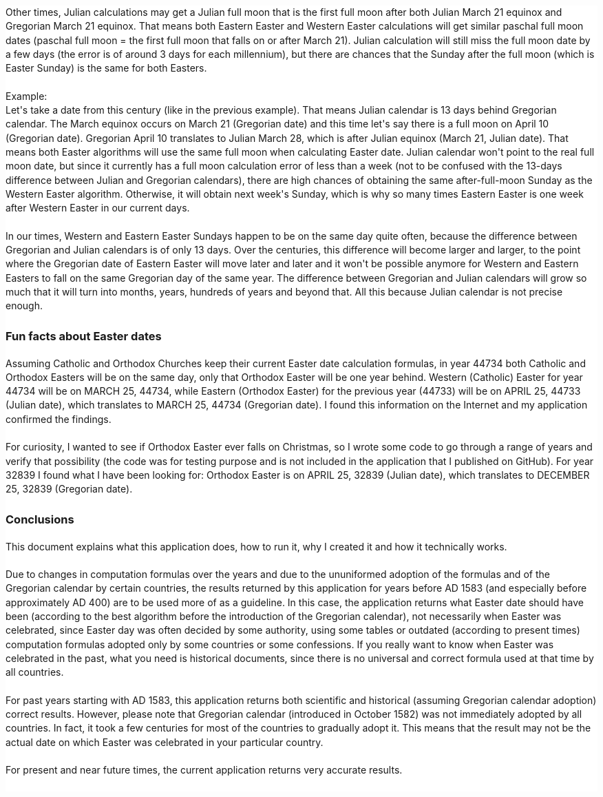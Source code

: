 Other times, Julian calculations may get a Julian full moon that is the first full moon after both Julian March 21 equinox and Gregorian March 21 equinox. That means both Eastern Easter and Western Easter calculations will get similar paschal full moon dates (paschal full moon = the first full moon that falls on or after March 21). Julian calculation will still miss the full moon date by a few days (the error is of around 3 days for each millennium), but there are chances that the Sunday after the full moon (which is Easter Sunday) is the same for both Easters.
<br><br>
Example:
<br>
Let's take a date from this century (like in the previous example). That means Julian calendar is 13 days behind Gregorian calendar. 
The March equinox occurs on March 21 (Gregorian date) and this time let's say there is a full moon on April 10 (Gregorian date). Gregorian April 10 translates to Julian March 28, which is after Julian equinox (March 21, Julian date). That means both Easter algorithms will use the same full moon when calculating Easter date. Julian calendar won't point to the real full moon date, but since it currently has a full moon calculation error of less than a week (not to be confused with the 13-days difference between Julian and Gregorian calendars), there are high chances of obtaining the same after-full-moon Sunday as the Western Easter algorithm. Otherwise, it will obtain next week's Sunday, which is why so many times Eastern Easter is one week after Western Easter in our current days.
<br><br>
In our times, Western and Eastern Easter Sundays happen to be on the same day quite often, because the difference between Gregorian and Julian calendars is of only 13 days. Over the centuries, this difference will become larger and larger, to the point where the Gregorian date of Eastern Easter will move later and later and it won't be possible anymore for Western and Eastern Easters to fall on the same Gregorian day of the same year. The difference between Gregorian and Julian calendars will grow so much that it will turn into months, years, hundreds of years and beyond that. All this because Julian calendar is not precise enough.
<h3>Fun facts about Easter dates</h3>
Assuming Catholic and Orthodox Churches keep their current Easter date calculation formulas, in year 44734 both Catholic and Orthodox Easters will be on the same day, only that Orthodox Easter will be one year behind. Western (Catholic) Easter for year 44734 will be on MARCH 25, 44734, while Eastern (Orthodox Easter) for the previous year (44733) will be on APRIL 25, 44733 (Julian date), which translates to MARCH 25, 44734 (Gregorian date). I found this information on the Internet and my application confirmed the findings.
<br><br>
For curiosity, I wanted to see if Orthodox Easter ever falls on Christmas, so I wrote some code to go through a range of years and verify that possibility (the code was for testing purpose and is not included in the application that I published on GitHub). For year 32839 I found what I have been looking for: Orthodox Easter is on APRIL 25, 32839 (Julian date), which translates to DECEMBER 25, 32839 (Gregorian date).
<h3>Conclusions</h3>
This document explains what this application does, how to run it, why I created it and how it technically works.
<br><br>
Due to changes in computation formulas over the years and due to the ununiformed adoption of the formulas and of the Gregorian calendar by certain countries, the results returned by this application for years before AD 1583 (and especially before approximately AD 400) are to be used more of as a guideline. In this case, the application returns what Easter date should have been (according to the best algorithm before the introduction of the Gregorian calendar), not necessarily when Easter was celebrated, since Easter day was often decided by some authority, using some tables or outdated (according to present times) computation formulas adopted only by some countries or some confessions. If you really want to know when Easter was celebrated in the past, what you need is historical documents, since there is no universal and correct formula used at that time by all countries.
<br><br>
For past years starting with AD 1583, this application returns both scientific and historical (assuming Gregorian calendar adoption) correct results. However, please note that Gregorian calendar (introduced in October 1582) was not immediately adopted by all countries. In fact, it took a few centuries for most of the countries to gradually adopt it. This means that the result may not be the actual date on which Easter was celebrated in your particular country.
<br><br>
For present and near future times, the current application returns very accurate results.
<br><br>